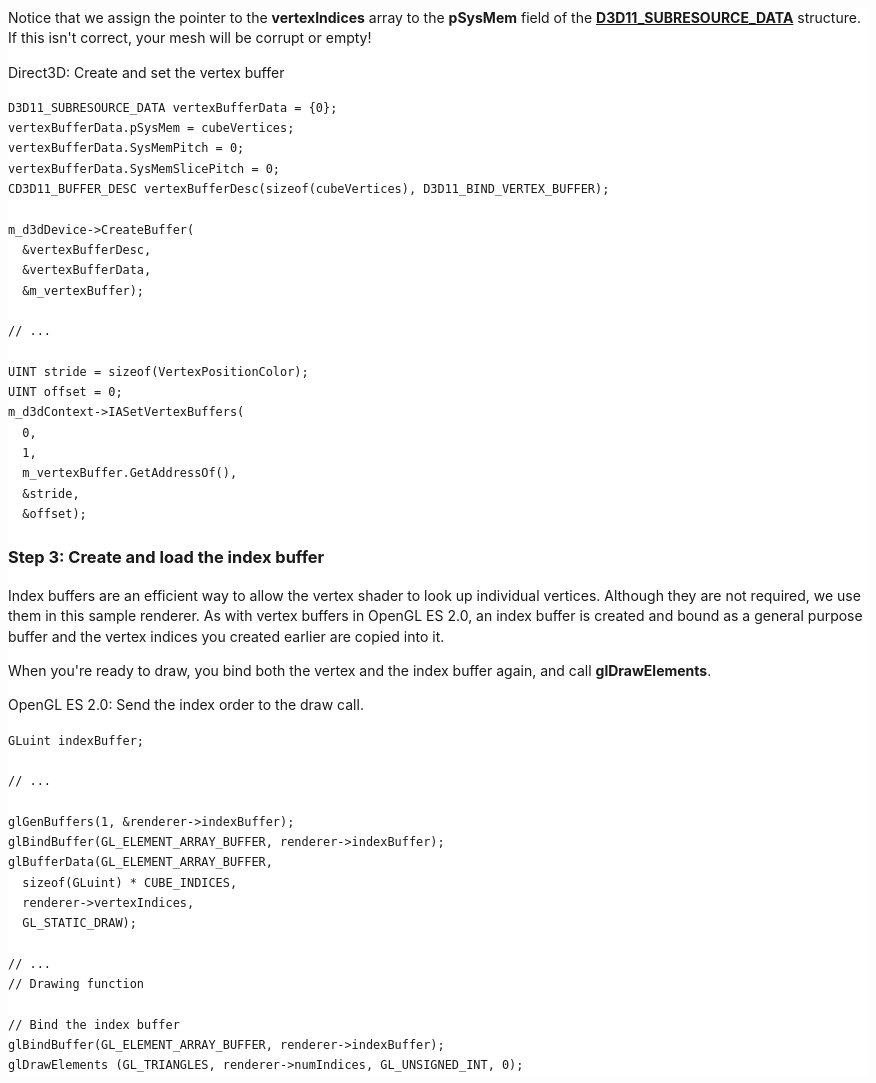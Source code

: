 Notice that we assign the pointer to the **vertexIndices** array to the **pSysMem** field of the [**D3D11\_SUBRESOURCE\_DATA**](https://msdn.microsoft.com/library/windows/desktop/ff476220) structure. If this isn't correct, your mesh will be corrupt or empty!

Direct3D: Create and set the vertex buffer

``` syntax
D3D11_SUBRESOURCE_DATA vertexBufferData = {0};
vertexBufferData.pSysMem = cubeVertices;
vertexBufferData.SysMemPitch = 0;
vertexBufferData.SysMemSlicePitch = 0;
CD3D11_BUFFER_DESC vertexBufferDesc(sizeof(cubeVertices), D3D11_BIND_VERTEX_BUFFER);
        
m_d3dDevice->CreateBuffer(
  &vertexBufferDesc,
  &vertexBufferData,
  &m_vertexBuffer);
        
// ...

UINT stride = sizeof(VertexPositionColor);
UINT offset = 0;
m_d3dContext->IASetVertexBuffers(
  0,
  1,
  m_vertexBuffer.GetAddressOf(),
  &stride,
  &offset);
```

### Step 3: Create and load the index buffer

Index buffers are an efficient way to allow the vertex shader to look up individual vertices. Although they are not required, we use them in this sample renderer. As with vertex buffers in OpenGL ES 2.0, an index buffer is created and bound as a general purpose buffer and the vertex indices you created earlier are copied into it.

When you're ready to draw, you bind both the vertex and the index buffer again, and call **glDrawElements**.

OpenGL ES 2.0: Send the index order to the draw call.

``` syntax
GLuint indexBuffer;

// ...

glGenBuffers(1, &renderer->indexBuffer);    
glBindBuffer(GL_ELEMENT_ARRAY_BUFFER, renderer->indexBuffer);   
glBufferData(GL_ELEMENT_ARRAY_BUFFER, 
  sizeof(GLuint) * CUBE_INDICES, 
  renderer->vertexIndices, 
  GL_STATIC_DRAW);

// ...
// Drawing function

// Bind the index buffer
glBindBuffer(GL_ELEMENT_ARRAY_BUFFER, renderer->indexBuffer);
glDrawElements (GL_TRIANGLES, renderer->numIndices, GL_UNSIGNED_INT, 0);
```
